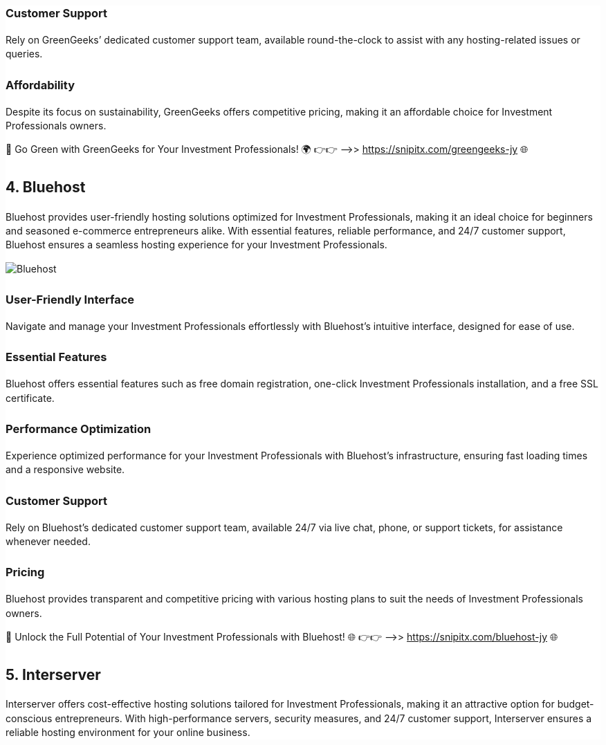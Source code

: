 ### Customer Support
Rely on GreenGeeks’ dedicated customer support team, available round-the-clock to assist with any hosting-related issues or queries.

### Affordability
Despite its focus on sustainability, GreenGeeks offers competitive pricing, making it an affordable choice for Investment Professionals owners.

🌿 Go Green with GreenGeeks for Your Investment Professionals! 🌍
👉👉 -->> https://snipitx.com/greengeeks-jy 🌐

## 4. Bluehost

Bluehost provides user-friendly hosting solutions optimized for Investment Professionals, making it an ideal choice for beginners and seasoned e-commerce entrepreneurs alike. With essential features, reliable performance, and 24/7 customer support, Bluehost ensures a seamless hosting experience for your Investment Professionals.

![Bluehost](https://i.imgur.com/PasFF9E.jpeg "Bluehost Hosting")

### User-Friendly Interface
Navigate and manage your Investment Professionals effortlessly with Bluehost’s intuitive interface, designed for ease of use.

### Essential Features
Bluehost offers essential features such as free domain registration, one-click Investment Professionals installation, and a free SSL certificate.

### Performance Optimization
Experience optimized performance for your Investment Professionals with Bluehost’s infrastructure, ensuring fast loading times and a responsive website.

### Customer Support
Rely on Bluehost’s dedicated customer support team, available 24/7 via live chat, phone, or support tickets, for assistance whenever needed.

### Pricing
Bluehost provides transparent and competitive pricing with various hosting plans to suit the needs of Investment Professionals owners.

🚀 Unlock the Full Potential of Your Investment Professionals with Bluehost! 🌐
👉👉 -->> https://snipitx.com/bluehost-jy 🌐

## 5. Interserver

Interserver offers cost-effective hosting solutions tailored for Investment Professionals, making it an attractive option for budget-conscious entrepreneurs. With high-performance servers, security measures, and 24/7 customer support, Interserver ensures a reliable hosting environment for your online business.
